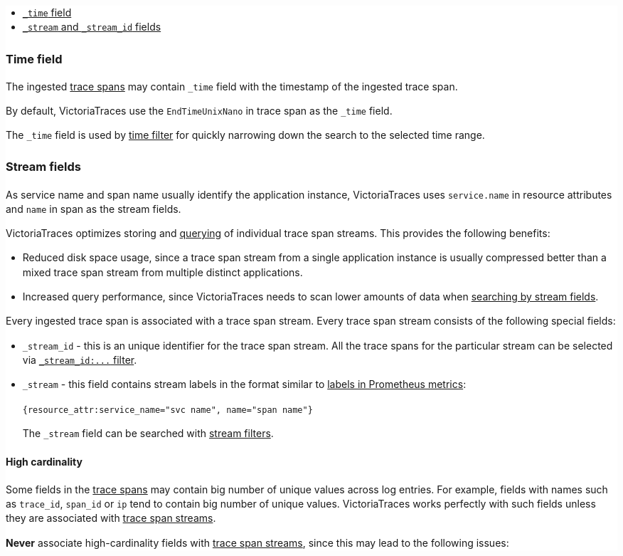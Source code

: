 * [`_time` field](#time-field)
* [`_stream` and `_stream_id` fields](#stream-fields)

### Time field

The ingested [trace spans](#data-model) may contain `_time` field with the timestamp of the ingested trace span.

By default, VictoriaTraces use the `EndTimeUnixNano` in trace span as the `_time` field.

The `_time` field is used by [time filter](https://docs.victoriametrics.com/victorialogs/logsql/#time-filter) for quickly narrowing down the search to the selected time range.

### Stream fields

As service name and span name usually identify the application instance, VictoriaTraces uses `service.name` in resource attributes and `name` in span
as the stream fields.

VictoriaTraces optimizes storing and [querying](https://docs.victoriametrics.com/victorialogs/logsql/#stream-filter) of individual trace span streams.
This provides the following benefits:
- Reduced disk space usage, since a trace span stream from a single application instance is usually compressed better
  than a mixed trace span stream from multiple distinct applications.

- Increased query performance, since VictoriaTraces needs to scan lower amounts of data
  when [searching by stream fields](https://docs.victoriametrics.com/victorialogs/logsql/#stream-filter).

Every ingested trace span is associated with a trace span stream. Every trace span stream consists of the following special fields:

- `_stream_id` - this is an unique identifier for the trace span stream. All the trace spans for the particular stream can be selected
  via [`_stream_id:...` filter](https://docs.victoriametrics.com/victorialogs/logsql/#_stream_id-filter).

- `_stream` - this field contains stream labels in the format similar to [labels in Prometheus metrics](https://docs.victoriametrics.com/victoriametrics/keyconcepts/#labels):
  ```
  {resource_attr:service_name="svc name", name="span name"}
  ```
  The `_stream` field can be searched with [stream filters](https://docs.victoriametrics.com/victorialogs/logsql/#stream-filter).

#### High cardinality

Some fields in the [trace spans](#data-model) may contain big number of unique values across log entries.
For example, fields with names such as `trace_id`, `span_id` or `ip` tend to contain big number of unique values.
VictoriaTraces works perfectly with such fields unless they are associated with [trace span streams](#stream-fields).

**Never** associate high-cardinality fields with [trace span streams](#stream-fields), since this may lead to the following issues:
